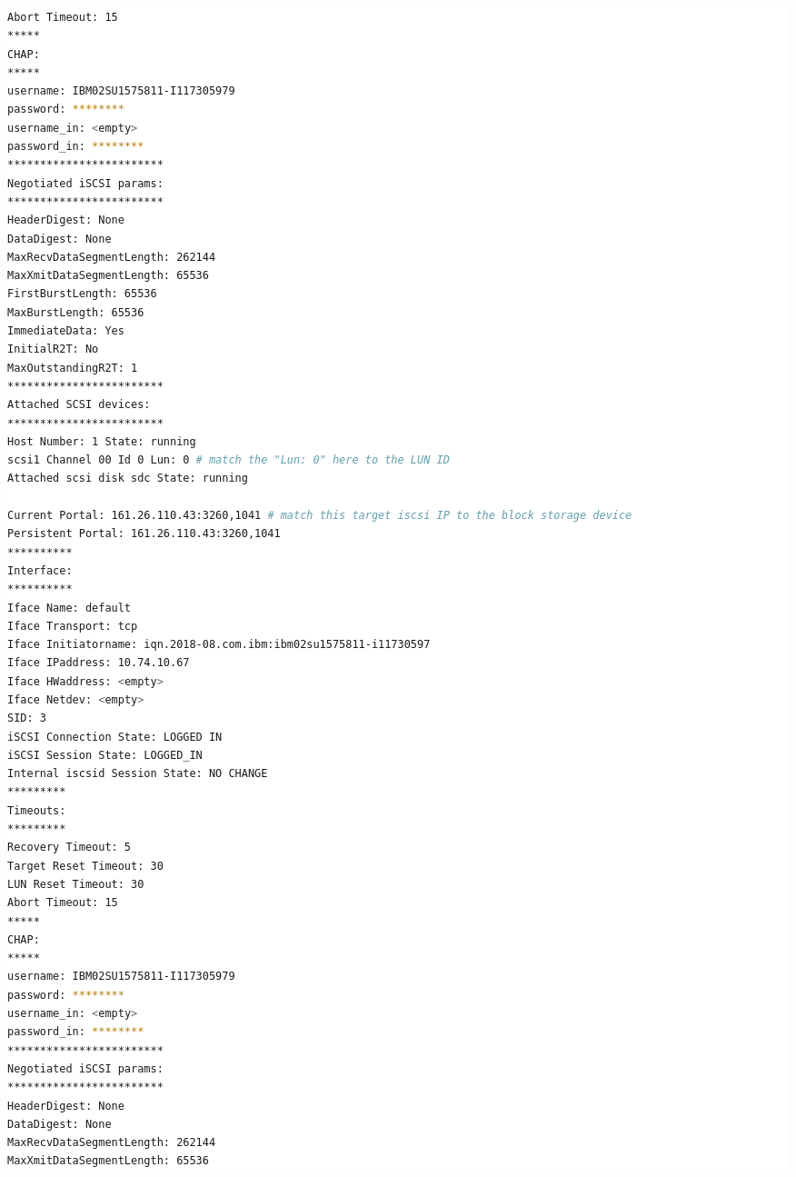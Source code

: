    ```zsh
   Abort Timeout: 15
   *****
   CHAP:
   *****   
   username: IBM02SU1575811-I117305979
   password: ********
   username_in: <empty>
   password_in: ********
   ************************
   Negotiated iSCSI params:   
   ************************
   HeaderDigest: None
   DataDigest: None
   MaxRecvDataSegmentLength: 262144
   MaxXmitDataSegmentLength: 65536
   FirstBurstLength: 65536
   MaxBurstLength: 65536
   ImmediateData: Yes
   InitialR2T: No
   MaxOutstandingR2T: 1
   ************************
   Attached SCSI devices:
   ************************
   Host Number: 1 State: running
   scsi1 Channel 00 Id 0 Lun: 0 # match the "Lun: 0" here to the LUN ID
   Attached scsi disk sdc State: running
   
   Current Portal: 161.26.110.43:3260,1041 # match this target iscsi IP to the block storage device
   Persistent Portal: 161.26.110.43:3260,1041
   **********
   Interface:
   **********
   Iface Name: default
   Iface Transport: tcp
   Iface Initiatorname: iqn.2018-08.com.ibm:ibm02su1575811-i11730597
   Iface IPaddress: 10.74.10.67
   Iface HWaddress: <empty>
   Iface Netdev: <empty>
   SID: 3
   iSCSI Connection State: LOGGED IN
   iSCSI Session State: LOGGED_IN
   Internal iscsid Session State: NO CHANGE
   *********
   Timeouts:
   *********
   Recovery Timeout: 5
   Target Reset Timeout: 30
   LUN Reset Timeout: 30
   Abort Timeout: 15
   *****
   CHAP:
   *****
   username: IBM02SU1575811-I117305979
   password: ********
   username_in: <empty>
   password_in: ********
   ************************
   Negotiated iSCSI params:
   ************************
   HeaderDigest: None
   DataDigest: None
   MaxRecvDataSegmentLength: 262144
   MaxXmitDataSegmentLength: 65536
   ```